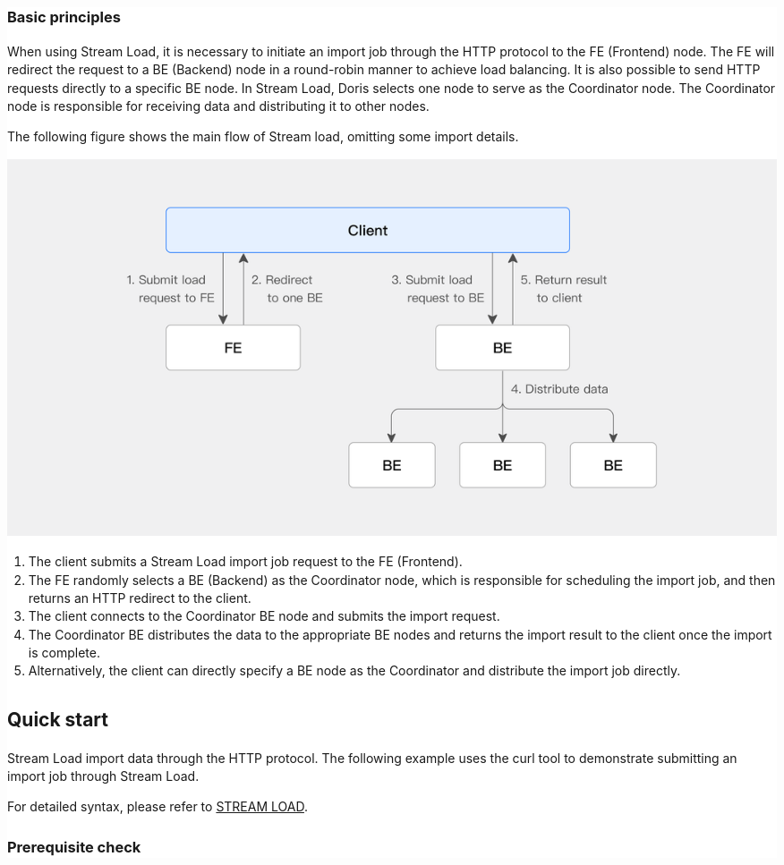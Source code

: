 ### Basic principles

When using Stream Load, it is necessary to initiate an import job through the HTTP protocol to the FE (Frontend) node. The FE will redirect the request to a BE (Backend) node in a round-robin manner to achieve load balancing. It is also possible to send HTTP requests directly to a specific BE node. In Stream Load, Doris selects one node to serve as the Coordinator node. The Coordinator node is responsible for receiving data and distributing it to other nodes.

The following figure shows the main flow of Stream load, omitting some import details.

![Basic principles](/images/stream-load.png)

1. The client submits a Stream Load import job request to the FE (Frontend).
2. The FE randomly selects a BE (Backend) as the Coordinator node, which is responsible for scheduling the import job, and then returns an HTTP redirect to the client.
3. The client connects to the Coordinator BE node and submits the import request.
4. The Coordinator BE distributes the data to the appropriate BE nodes and returns the import result to the client once the import is complete.
5. Alternatively, the client can directly specify a BE node as the Coordinator and distribute the import job directly.

## Quick start

Stream Load import data through the HTTP protocol. The following example uses the curl tool to demonstrate submitting an import job through Stream Load.

For detailed syntax, please refer to [STREAM LOAD](../../sql-manual/sql-statements/Data-Manipulation-Statements/Load/STREAM-LOAD).

### Prerequisite check
